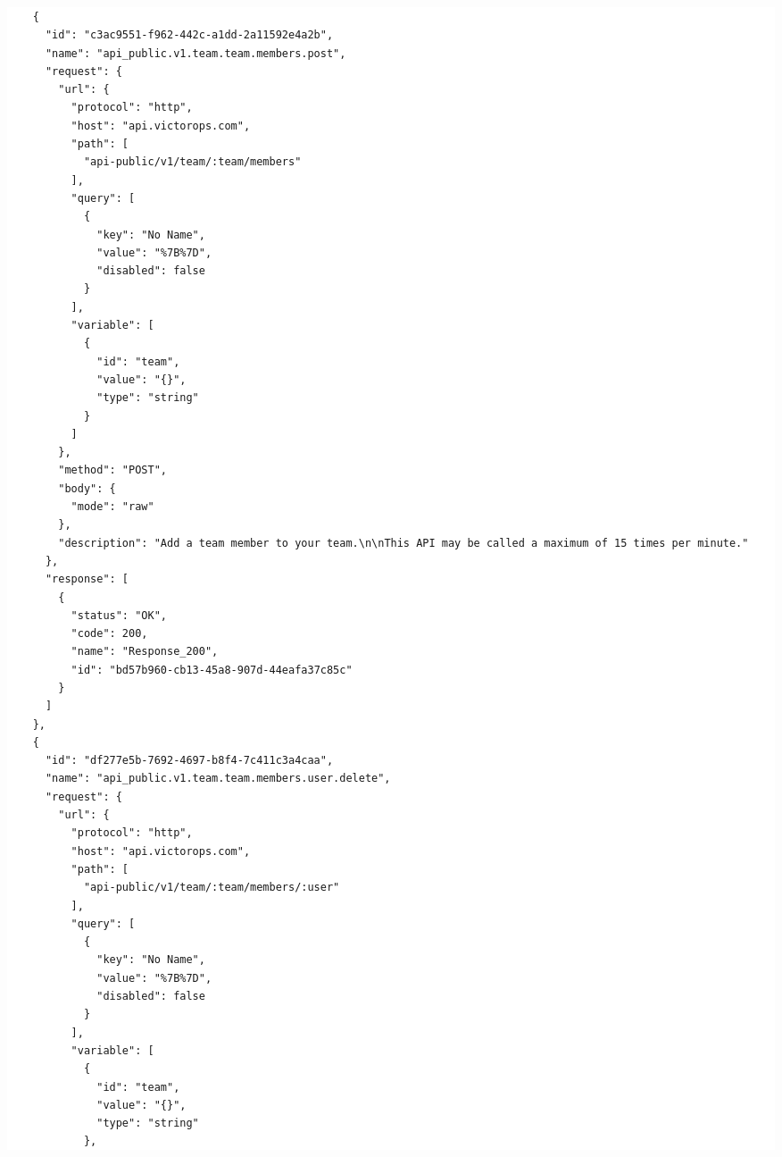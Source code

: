         {
          "id": "c3ac9551-f962-442c-a1dd-2a11592e4a2b",
          "name": "api_public.v1.team.team.members.post",
          "request": {
            "url": {
              "protocol": "http",
              "host": "api.victorops.com",
              "path": [
                "api-public/v1/team/:team/members"
              ],
              "query": [
                {
                  "key": "No Name",
                  "value": "%7B%7D",
                  "disabled": false
                }
              ],
              "variable": [
                {
                  "id": "team",
                  "value": "{}",
                  "type": "string"
                }
              ]
            },
            "method": "POST",
            "body": {
              "mode": "raw"
            },
            "description": "Add a team member to your team.\n\nThis API may be called a maximum of 15 times per minute."
          },
          "response": [
            {
              "status": "OK",
              "code": 200,
              "name": "Response_200",
              "id": "bd57b960-cb13-45a8-907d-44eafa37c85c"
            }
          ]
        },
        {
          "id": "df277e5b-7692-4697-b8f4-7c411c3a4caa",
          "name": "api_public.v1.team.team.members.user.delete",
          "request": {
            "url": {
              "protocol": "http",
              "host": "api.victorops.com",
              "path": [
                "api-public/v1/team/:team/members/:user"
              ],
              "query": [
                {
                  "key": "No Name",
                  "value": "%7B%7D",
                  "disabled": false
                }
              ],
              "variable": [
                {
                  "id": "team",
                  "value": "{}",
                  "type": "string"
                },